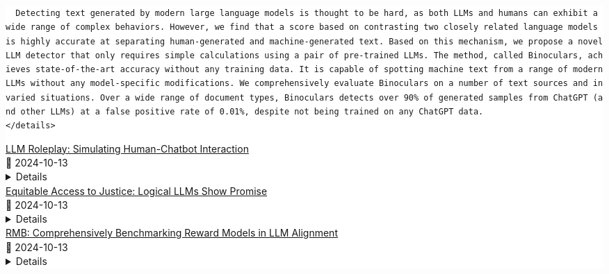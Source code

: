       Detecting text generated by modern large language models is thought to be hard, as both LLMs and humans can exhibit a wide range of complex behaviors. However, we find that a score based on contrasting two closely related language models is highly accurate at separating human-generated and machine-generated text. Based on this mechanism, we propose a novel LLM detector that only requires simple calculations using a pair of pre-trained LLMs. The method, called Binoculars, achieves state-of-the-art accuracy without any training data. It is capable of spotting machine text from a range of modern LLMs without any model-specific modifications. We comprehensively evaluate Binoculars on a number of text sources and in varied situations. Over a wide range of document types, Binoculars detects over 90% of generated samples from ChatGPT (and other LLMs) at a false positive rate of 0.01%, despite not being trained on any ChatGPT data.
    </details>
</div>
<div class="paper-card">
    <div class="paper-title"><a href="http://arxiv.org/abs/2407.03974v2">LLM Roleplay: Simulating Human-Chatbot Interaction</a></div>
    <div class="paper-meta">
      📅 2024-10-13
    </div>
    <details class="paper-abstract">
      The development of chatbots requires collecting a large number of human-chatbot dialogues to reflect the breadth of users' sociodemographic backgrounds and conversational goals. However, the resource requirements to conduct the respective user studies can be prohibitively high and often only allow for a narrow analysis of specific dialogue goals and participant demographics. In this paper, we propose LLM Roleplay: a goal-oriented, persona-based method to automatically generate diverse multi-turn dialogues simulating human-chatbot interaction. LLM Roleplay can be applied to generate dialogues with any type of chatbot and uses large language models (LLMs) to play the role of textually described personas. To validate our method, we collect natural human-chatbot dialogues from different sociodemographic groups and conduct a user study to compare these with our generated dialogues. We evaluate the capabilities of state-of-the-art LLMs in maintaining a conversation during their embodiment of a specific persona and find that our method can simulate human-chatbot dialogues with a high indistinguishability rate.
    </details>
</div>
<div class="paper-card">
    <div class="paper-title"><a href="http://arxiv.org/abs/2410.09904v1">Equitable Access to Justice: Logical LLMs Show Promise</a></div>
    <div class="paper-meta">
      📅 2024-10-13
    </div>
    <details class="paper-abstract">
      The costs and complexity of the American judicial system limit access to legal solutions for many Americans. Large language models (LLMs) hold great potential to improve access to justice. However, a major challenge in applying AI and LLMs in legal contexts, where consistency and reliability are crucial, is the need for System 2 reasoning. In this paper, we explore the integration of LLMs with logic programming to enhance their ability to reason, bringing their strategic capabilities closer to that of a skilled lawyer. Our objective is to translate laws and contracts into logic programs that can be applied to specific legal cases, with a focus on insurance contracts. We demonstrate that while GPT-4o fails to encode a simple health insurance contract into logical code, the recently released OpenAI o1-preview model succeeds, exemplifying how LLMs with advanced System 2 reasoning capabilities can expand access to justice.
    </details>
</div>
<div class="paper-card">
    <div class="paper-title"><a href="http://arxiv.org/abs/2410.09893v1">RMB: Comprehensively Benchmarking Reward Models in LLM Alignment</a></div>
    <div class="paper-meta">
      📅 2024-10-13
    </div>
    <details class="paper-abstract">